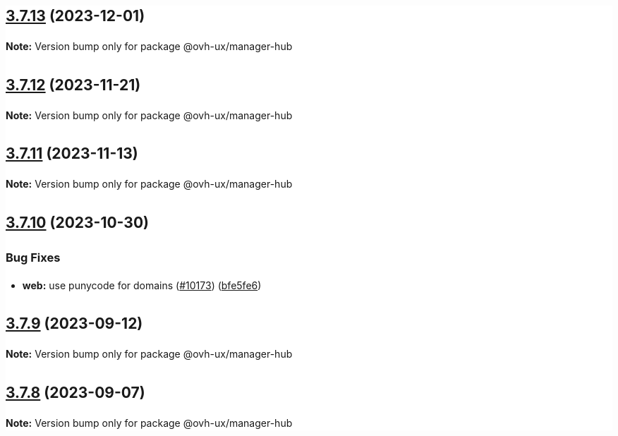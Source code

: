 

## [3.7.13](https://github.com/ovh/manager/compare/@ovh-ux/manager-hub@3.7.12...@ovh-ux/manager-hub@3.7.13) (2023-12-01)

**Note:** Version bump only for package @ovh-ux/manager-hub





## [3.7.12](https://github.com/ovh/manager/compare/@ovh-ux/manager-hub@3.7.11...@ovh-ux/manager-hub@3.7.12) (2023-11-21)

**Note:** Version bump only for package @ovh-ux/manager-hub





## [3.7.11](https://github.com/ovh/manager/compare/@ovh-ux/manager-hub@3.7.10...@ovh-ux/manager-hub@3.7.11) (2023-11-13)

**Note:** Version bump only for package @ovh-ux/manager-hub





## [3.7.10](https://github.com/ovh/manager/compare/@ovh-ux/manager-hub@3.7.9...@ovh-ux/manager-hub@3.7.10) (2023-10-30)


### Bug Fixes

* **web:** use punycode for domains ([#10173](https://github.com/ovh/manager/issues/10173)) ([bfe5fe6](https://github.com/ovh/manager/commit/bfe5fe6338199696149ba8aac105ccd8806e6967))





## [3.7.9](https://github.com/ovh/manager/compare/@ovh-ux/manager-hub@3.7.8...@ovh-ux/manager-hub@3.7.9) (2023-09-12)

**Note:** Version bump only for package @ovh-ux/manager-hub





## [3.7.8](https://github.com/ovh/manager/compare/@ovh-ux/manager-hub@3.7.7...@ovh-ux/manager-hub@3.7.8) (2023-09-07)

**Note:** Version bump only for package @ovh-ux/manager-hub


